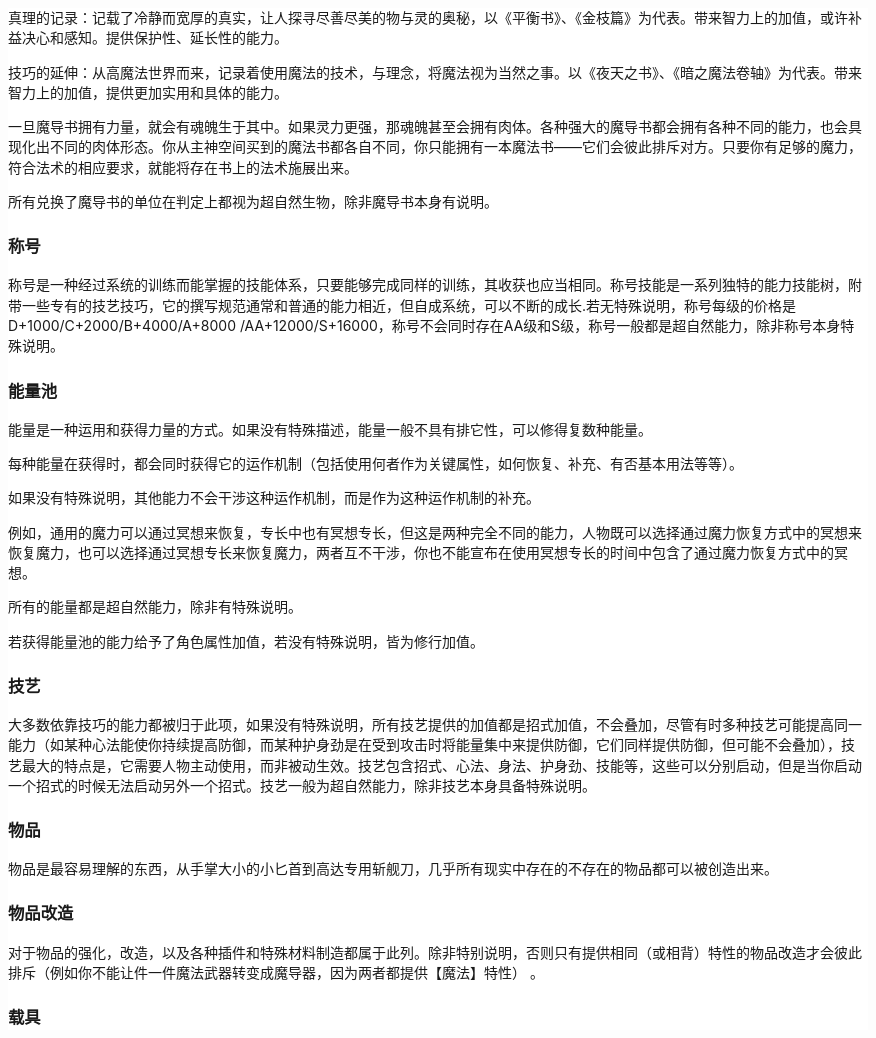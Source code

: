  真理的记录：记载了冷静而宽厚的真实，让人探寻尽善尽美的物与灵的奥秘，以《平衡书》、《金枝篇》为代表。带来智力上的加值，或许补益决心和感知。提供保护性、延长性的能力。

技巧的延伸：从高魔法世界而来，记录着使用魔法的技术，与理念，将魔法视为当然之事。以《夜天之书》、《暗之魔法卷轴》为代表。带来智力上的加值，提供更加实用和具体的能力。 

一旦魔导书拥有力量，就会有魂魄生于其中。如果灵力更强，那魂魄甚至会拥有肉体。各种强大的魔导书都会拥有各种不同的能力，也会具现化出不同的肉体形态。你从主神空间买到的魔法书都各自不同，你只能拥有一本魔法书——它们会彼此排斥对方。只要你有足够的魔力， 符合法术的相应要求，就能将存在书上的法术施展出来。

所有兑换了魔导书的单位在判定上都视为超自然生物，除非魔导书本身有说明。


 

### 称号

称号是一种经过系统的训练而能掌握的技能体系，只要能够完成同样的训练，其收获也应当相同。称号技能是一系列独特的能力技能树，附带一些专有的技艺技巧，它的撰写规范通常和普通的能力相近，但自成系统，可以不断的成长.若无特殊说明，称号每级的价格是D+1000/C+2000/B+4000/A+8000 /AA+12000/S+16000，称号不会同时存在AA级和S级，称号一般都是超自然能力，除非称号本身特殊说明。


 

### 能量池

能量是一种运用和获得力量的方式。如果没有特殊描述，能量一般不具有排它性，可以修得复数种能量。

每种能量在获得时，都会同时获得它的运作机制（包括使用何者作为关键属性，如何恢复、补充、有否基本用法等等）。

如果没有特殊说明，其他能力不会干涉这种运作机制，而是作为这种运作机制的补充。

例如，通用的魔力可以通过冥想来恢复，专长中也有冥想专长，但这是两种完全不同的能力，人物既可以选择通过魔力恢复方式中的冥想来恢复魔力，也可以选择通过冥想专长来恢复魔力，两者互不干涉，你也不能宣布在使用冥想专长的时间中包含了通过魔力恢复方式中的冥想。

所有的能量都是超自然能力，除非有特殊说明。

若获得能量池的能力给予了角色属性加值，若没有特殊说明，皆为修行加值。


 

### 技艺

大多数依靠技巧的能力都被归于此项，如果没有特殊说明，所有技艺提供的加值都是招式加值，不会叠加，尽管有时多种技艺可能提高同一能力（如某种心法能使你持续提高防御，而某种护身劲是在受到攻击时将能量集中来提供防御，它们同样提供防御，但可能不会叠加），技艺最大的特点是，它需要人物主动使用，而非被动生效。技艺包含招式、心法、身法、护身劲、技能等，这些可以分别启动，但是当你启动一个招式的时候无法启动另外一个招式。技艺一般为超自然能力，除非技艺本身具备特殊说明。 


 

### 物品

物品是最容易理解的东西，从手掌大小的小匕首到高达专用斩舰刀，几乎所有现实中存在的不存在的物品都可以被创造出来。


 

### 物品改造

对于物品的强化，改造，以及各种插件和特殊材料制造都属于此列。除非特别说明，否则只有提供相同（或相背）特性的物品改造才会彼此排斥（例如你不能让件一件魔法武器转变成魔导器，因为两者都提供【魔法】特性） 。


 

### 载具
